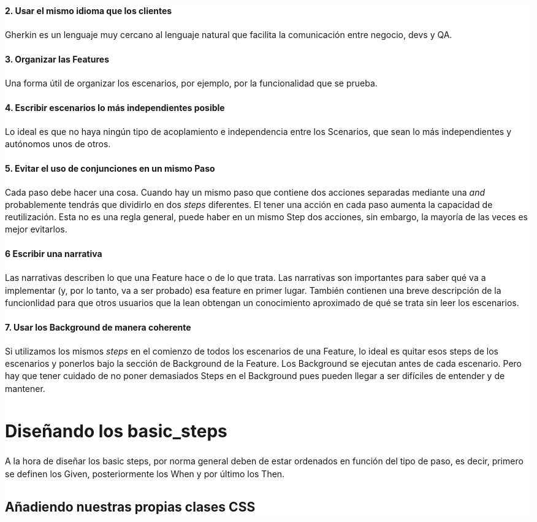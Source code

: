 #### 2. Usar el mismo idioma que los clientes

Gherkin es un lenguaje muy cercano al lenguaje natural que facilita la comunicación entre negocio, devs y QA.

#### 3. Organizar las Features

Una forma útil de organizar los escenarios, por ejemplo, por la funcionalidad que se prueba.

#### 4. Escribir escenarios lo más independientes posible

Lo ideal es que no haya ningún tipo de acoplamiento e independencia entre los Scenarios, que sean lo más independientes
y autónomos unos de otros.

#### 5. Evitar el uso de conjunciones en un mismo Paso

Cada paso debe hacer una cosa. Cuando hay un mismo paso que contiene dos acciones separadas mediante una *and*
probablemente tendrás que dividirlo en dos *steps* diferentes. El tener una acción en cada paso aumenta la capacidad de
reutilización. Esta no es una regla general, puede haber en un mismo Step dos acciones, sin embargo, la mayoría de las
veces es mejor evitarlos.

#### 6 Escribir una narrativa

Las narrativas describen lo que una Feature hace o de lo que trata. Las narrativas son importantes para saber qué va
a implementar (y, por lo tanto, va a ser probado) esa feature en primer lugar. También contienen una breve descripción
de la funcionlidad para que otros usuarios que la lean obtengan un conocimiento aproximado de qué se trata sin leer los
escenarios.

#### 7. Usar los Background de manera coherente

Si utilizamos los mismos *steps* en el comienzo de todos los escenarios de una Feature, lo ideal es quitar esos steps de
los escenarios y ponerlos bajo la sección de Background de la Feature. Los Background se ejecutan antes de cada
escenario. Pero hay que tener cuidado de no poner demasiados Steps en el Background pues pueden llegar a ser difíciles
de entender y de mantener.

# Diseñando los basic\_steps

A la hora de diseñar los basic steps, por norma general deben de estar ordenados en función del tipo de paso, es decir,
primero se definen los Given, posteriormente los When y por último los Then.

## Añadiendo nuestras propias clases CSS
